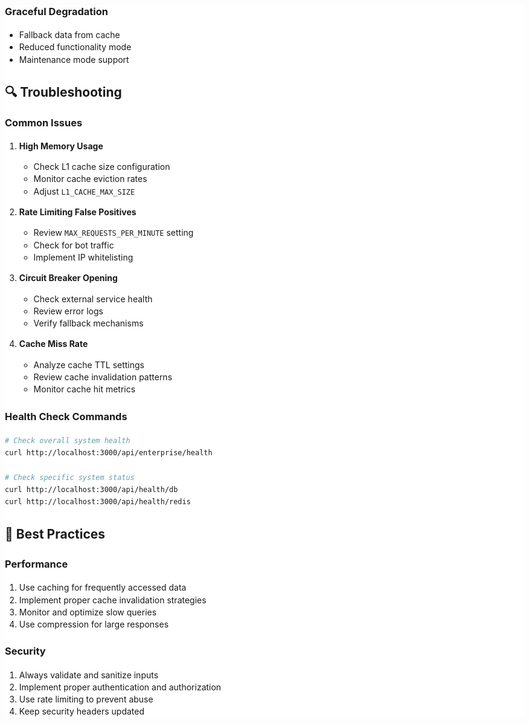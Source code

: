 ### Graceful Degradation
- Fallback data from cache
- Reduced functionality mode
- Maintenance mode support

## 🔍 Troubleshooting

### Common Issues

1. **High Memory Usage**
   - Check L1 cache size configuration
   - Monitor cache eviction rates
   - Adjust `L1_CACHE_MAX_SIZE`

2. **Rate Limiting False Positives**
   - Review `MAX_REQUESTS_PER_MINUTE` setting
   - Check for bot traffic
   - Implement IP whitelisting

3. **Circuit Breaker Opening**
   - Check external service health
   - Review error logs
   - Verify fallback mechanisms

4. **Cache Miss Rate**
   - Analyze cache TTL settings
   - Review cache invalidation patterns
   - Monitor cache hit metrics

### Health Check Commands

```bash
# Check overall system health
curl http://localhost:3000/api/enterprise/health

# Check specific system status
curl http://localhost:3000/api/health/db
curl http://localhost:3000/api/health/redis
```

## 📝 Best Practices

### Performance
1. Use caching for frequently accessed data
2. Implement proper cache invalidation strategies
3. Monitor and optimize slow queries
4. Use compression for large responses

### Security
1. Always validate and sanitize inputs
2. Implement proper authentication and authorization
3. Use rate limiting to prevent abuse
4. Keep security headers updated
